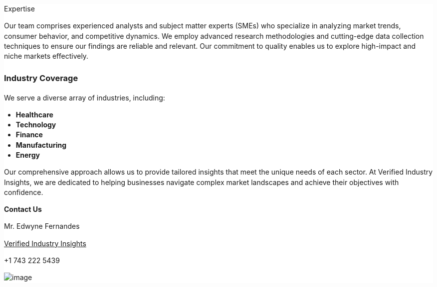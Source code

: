 Expertise</h3><p>Our team comprises experienced analysts and subject matter experts (SMEs) who specialize in analyzing market trends, consumer behavior, and competitive dynamics. We employ advanced research methodologies and cutting-edge data collection techniques to ensure our findings are reliable and relevant. Our commitment to quality enables us to explore high-impact and niche markets effectively.</p><h3>Industry Coverage</h3><p>We serve a diverse array of industries, including:</p><ul><li><strong>Healthcare</strong></li><li><strong>Technology</strong></li><li><strong>Finance</strong></li><li><strong>Manufacturing</strong></li><li><strong>Energy</strong></li></ul><p>Our comprehensive approach allows us to provide tailored insights that meet the unique needs of each sector. At Verified Industry Insights, we are dedicated to helping businesses navigate complex market landscapes and achieve their objectives with confidence.</p><p><strong>Contact Us</strong></p><p>Mr. Edwyne Fernandes</p><p><a href="https://www.verifiedindustryinsights.com/">Verified Industry Insights</a></p><p>+1 743 222 5439</p>
![image](https://github.com/user-attachments/assets/ae2dcfe4-d427-4933-a9b5-3514895b01b0)
